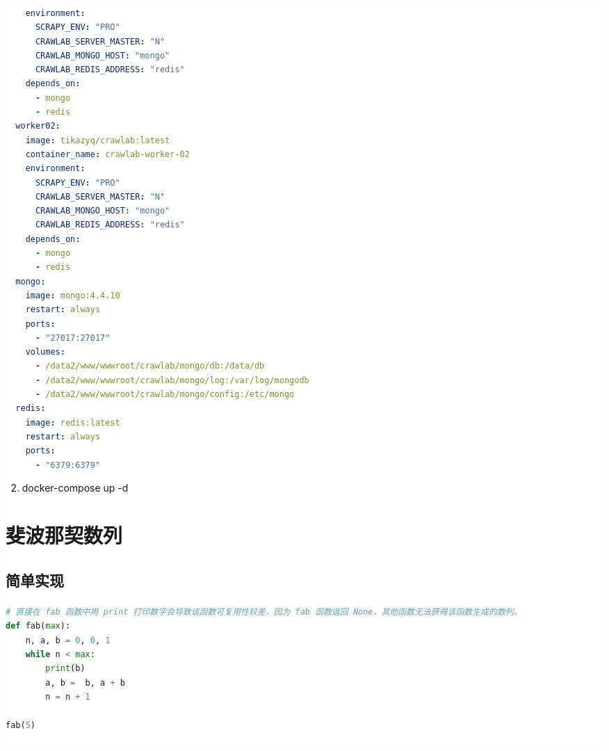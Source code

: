 ```yaml
    environment:
      SCRAPY_ENV: "PRO"
      CRAWLAB_SERVER_MASTER: "N"
      CRAWLAB_MONGO_HOST: "mongo"
      CRAWLAB_REDIS_ADDRESS: "redis"
    depends_on:
      - mongo
      - redis
  worker02:
    image: tikazyq/crawlab:latest
    container_name: crawlab-worker-02
    environment:
      SCRAPY_ENV: "PRO"
      CRAWLAB_SERVER_MASTER: "N"
      CRAWLAB_MONGO_HOST: "mongo"
      CRAWLAB_REDIS_ADDRESS: "redis"
    depends_on:
      - mongo
      - redis
  mongo:
    image: mongo:4.4.10
    restart: always
    ports:
      - "27017:27017"
    volumes:
      - /data2/www/wwwroot/crawlab/mongo/db:/data/db
      - /data2/www/wwwroot/crawlab/mongo/log:/var/log/mongodb
      - /data2/www/wwwroot/crawlab/mongo/config:/etc/mongo
  redis:
    image: redis:latest
    restart: always
    ports:
      - "6379:6379"

```

2. docker-compose up -d 



# 斐波那契数列

## 简单实现

```python
# 直接在 fab 函数中用 print 打印数字会导致该函数可复用性较差，因为 fab 函数返回 None，其他函数无法获得该函数生成的数列。
def fab(max):
	n, a, b = 0, 0, 1
	while n < max:
		print(b)
		a, b =  b, a + b
		n = n + 1
    
fab(5)    
    
```
